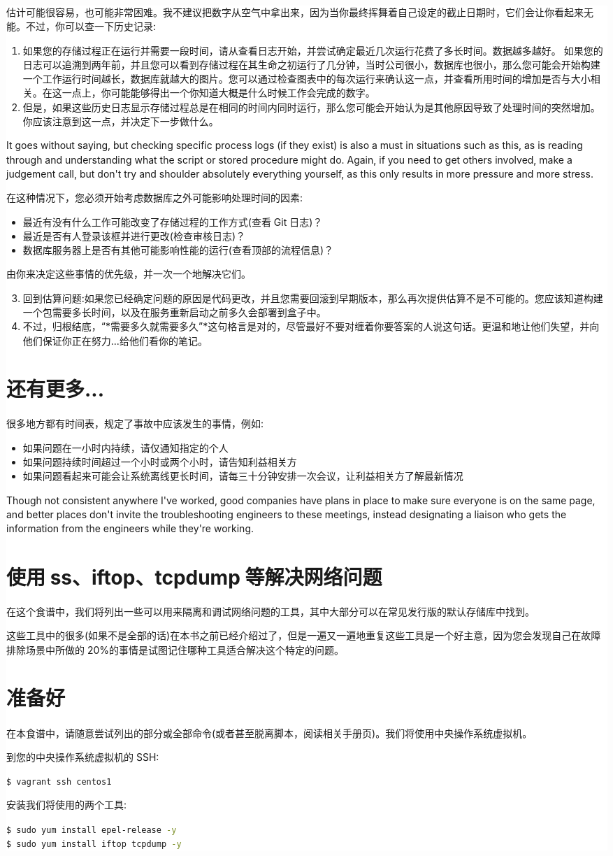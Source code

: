 估计可能很容易，也可能非常困难。我不建议把数字从空气中拿出来，因为当你最终挥舞着自己设定的截止日期时，它们会让你看起来无能。不过，你可以查一下历史记录:

1.  如果您的存储过程正在运行并需要一段时间，请从查看日志开始，并尝试确定最近几次运行花费了多长时间。数据越多越好。
    如果您的日志可以追溯到两年前，并且您可以看到存储过程在其生命之初运行了几分钟，当时公司很小，数据库也很小，那么您可能会开始构建一个工作运行时间越长，数据库就越大的图片。您可以通过检查图表中的每次运行来确认这一点，并查看所用时间的增加是否与大小相关。在这一点上，你可能能够得出一个你知道大概是什么时候工作会完成的数字。
2.  但是，如果这些历史日志显示存储过程总是在相同的时间内同时运行，那么您可能会开始认为是其他原因导致了处理时间的突然增加。你应该注意到这一点，并决定下一步做什么。

It goes without saying, but checking specific process logs (if they exist) is also a must in situations such as this, as is reading through and understanding what the script or stored procedure might do. Again, if you need to get others involved, make a judgement call, but don't try and shoulder absolutely everything yourself, as this only results in more pressure and more stress.

在这种情况下，您必须开始考虑数据库之外可能影响处理时间的因素:

*   最近有没有什么工作可能改变了存储过程的工作方式(查看 Git 日志)？
*   最近是否有人登录该框并进行更改(检查审核日志)？
*   数据库服务器上是否有其他可能影响性能的运行(查看顶部的流程信息)？

由你来决定这些事情的优先级，并一次一个地解决它们。

3.  回到估算问题:如果您已经确定问题的原因是代码更改，并且您需要回滚到早期版本，那么再次提供估算不是不可能的。您应该知道构建一个包需要多长时间，以及在服务重新启动之前多久会部署到盒子中。
4.  不过，归根结底，“*需要多久就需要多久”*这句格言是对的，尽管最好不要对缠着你要答案的人说这句话。更温和地让他们失望，并向他们保证你正在努力...给他们看你的笔记。

# 还有更多...

很多地方都有时间表，规定了事故中应该发生的事情，例如:

*   如果问题在一小时内持续，请仅通知指定的个人
*   如果问题持续时间超过一个小时或两个小时，请告知利益相关方
*   如果问题看起来可能会让系统离线更长时间，请每三十分钟安排一次会议，让利益相关方了解最新情况

Though not consistent anywhere I've worked, good companies have plans in place to make sure everyone is on the same page, and better places don't invite the troubleshooting engineers to these meetings, instead designating a liaison who gets the information from the engineers while they're working.

# 使用 ss、iftop、tcpdump 等解决网络问题

在这个食谱中，我们将列出一些可以用来隔离和调试网络问题的工具，其中大部分可以在常见发行版的默认存储库中找到。

这些工具中的很多(如果不是全部的话)在本书之前已经介绍过了，但是一遍又一遍地重复这些工具是一个好主意，因为您会发现自己在故障排除场景中所做的 20%的事情是试图记住哪种工具适合解决这个特定的问题。

# 准备好

在本食谱中，请随意尝试列出的部分或全部命令(或者甚至脱离脚本，阅读相关手册页)。我们将使用中央操作系统虚拟机。

到您的中央操作系统虚拟机的 SSH:

```sh
$ vagrant ssh centos1
```

安装我们将使用的两个工具:

```sh
$ sudo yum install epel-release -y
$ sudo yum install iftop tcpdump -y
```
